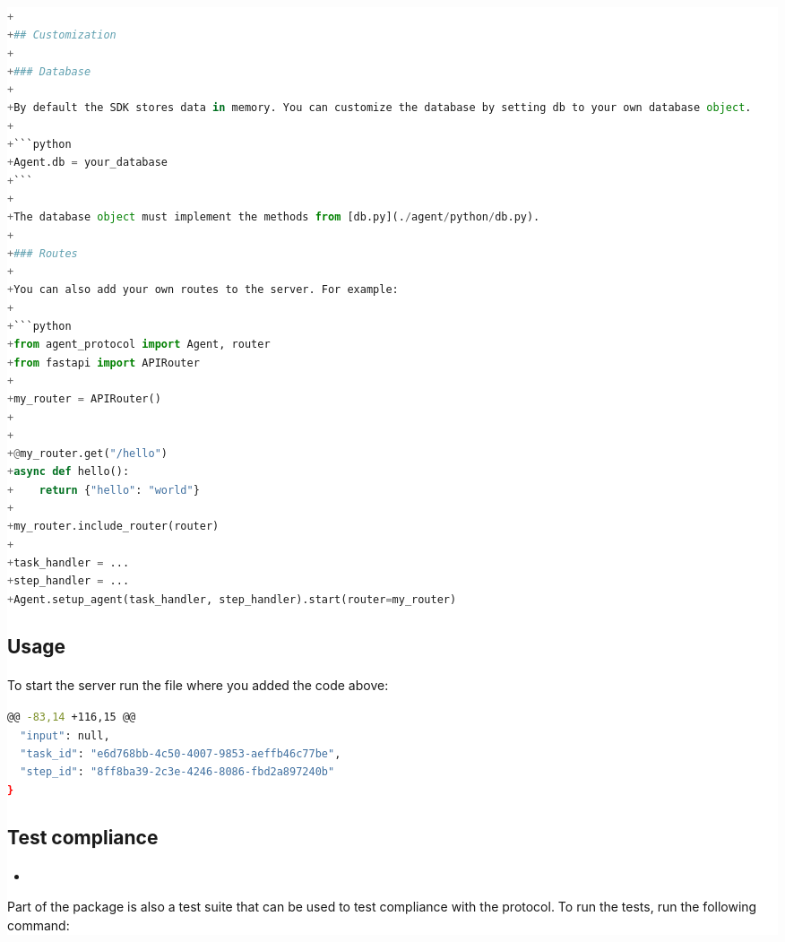  ```python
+
+## Customization
+
+### Database
+
+By default the SDK stores data in memory. You can customize the database by setting db to your own database object.
+
+```python
+Agent.db = your_database
+```
+
+The database object must implement the methods from [db.py](./agent/python/db.py).
+
+### Routes
+
+You can also add your own routes to the server. For example:
+
+```python
+from agent_protocol import Agent, router
+from fastapi import APIRouter
+
+my_router = APIRouter()
+
+
+@my_router.get("/hello")
+async def hello():
+    return {"hello": "world"}
+
+my_router.include_router(router)
+
+task_handler = ...
+step_handler = ...
+Agent.setup_agent(task_handler, step_handler).start(router=my_router)
 ```
 
 ## Usage
 
 To start the server run the file where you added the code above:
 
 ```sh
@@ -83,14 +116,15 @@
   "input": null,
   "task_id": "e6d768bb-4c50-4007-9853-aeffb46c77be",
   "step_id": "8ff8ba39-2c3e-4246-8086-fbd2a897240b"
 }
 ```
 
 ## Test compliance
+
 Part of the package is also a test suite that can be used to test compliance with the protocol. To run the tests, run the following command:
 